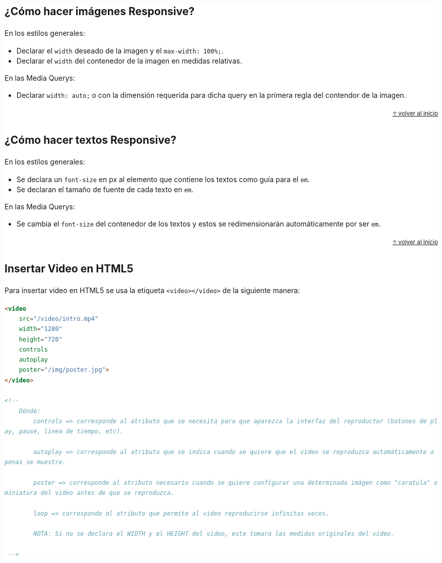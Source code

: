 ## ¿Cómo hacer imágenes Responsive?
En los estilos generales:
 - Declarar el `width` deseado de la imagen y el `max-width: 100%;`.
 - Declarar el `width` del contenedor de la imagen en medidas relativas.

En las Media Querys:
 - Declarar `width: auto;` o con la dimensión requerida para dicha query en la primera regla del contendor de la imagen.

<div align="right">
    <small>
        <a href="#tabla-de-contenido">
            🡡 volver al inicio
        </a>
    </small>
</div>

## ¿Cómo hacer textos Responsive?
En los estilos generales:
 - Se declara un `font-size` en px al elemento que contiene los textos como guía para el `em`.
 - Se declaran el tamaño de fuente de cada texto en `em`.

En las Media Querys:
 - Se cambia el `font-size` del contenedor de los textos y estos se redimensionarán automáticamente por ser `em`.

<div align="right">
    <small>
        <a href="#tabla-de-contenido">
            🡡 volver al inicio
        </a>
    </small>
</div>

## Insertar Video en HTML5
Para insertar video en HTML5 se usa la etiqueta `<video></video>` de la siguiente manera:

```html
<video
    src="/video/intro.mp4"
    width="1280"
    height="720"
    controls
    autoplay
    poster="/img/poster.jpg">
</video>

<!--
    Dónde:
        controls => corresponde al atributo que se necesita para que aparezca la interfaz del reproductor (botones de play, pause, linea de tiempo, etc).

        autoplay => corresponde al atributo que se indica cuando se quiere que el video se reproduzca automáticamente a penas se muestre.

        poster => corresponde al atributo necesario cuando se quiere configurar una determinada imágen como "caratula" o miniatura del video antes de que se reproduzca.

        loop => corresponde al atributo que permite al video reproducirse infinitas veces.

        NOTA: Si no se declara el WIDTH y el HEIGHT del video, este tomará las medidas originales del video.

 -->
```